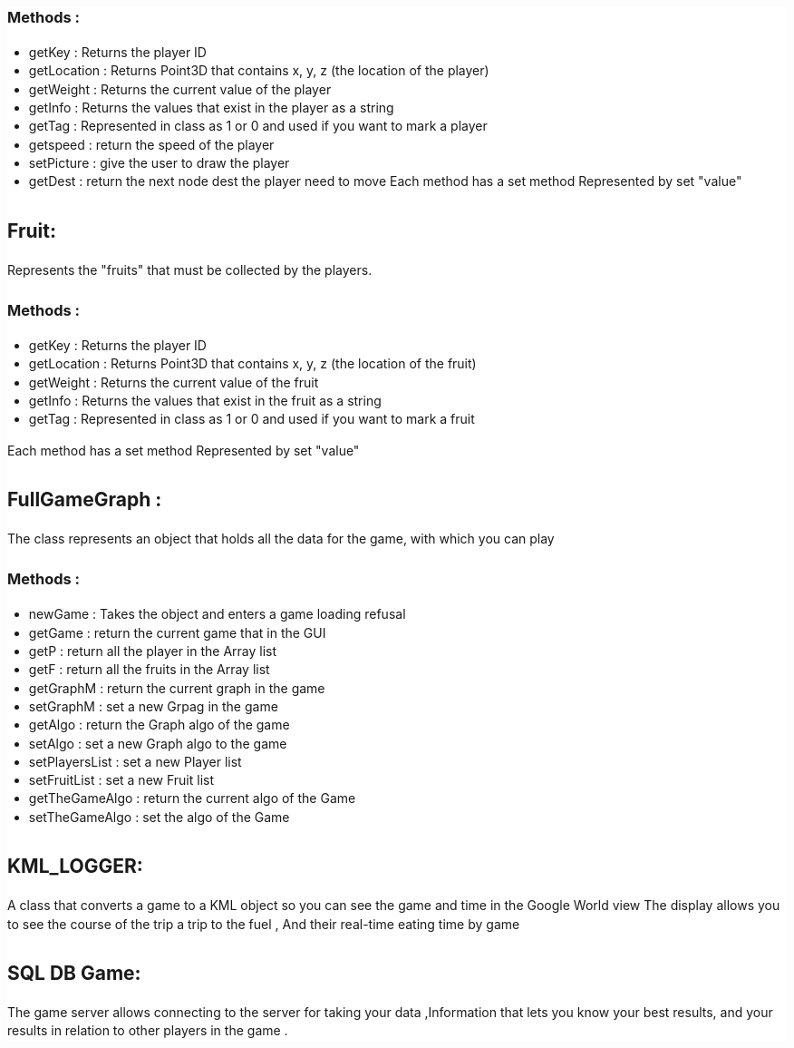 ### Methods :
- getKey : Returns the player ID
- getLocation : Returns Point3D that contains x, y, z (the location of the player)
- getWeight : Returns the current value of the player
- getInfo : Returns the values ​​that exist in the player as a string
- getTag : Represented in class as 1 or 0 and used if you want to mark a player
- getspeed : return the speed of the player
- setPicture : give the user to draw the player
- getDest : return the next node dest the player need to move 
Each method has a set method Represented by set "value"


## Fruit:
Represents the "fruits" that must be collected by the players.
### Methods :
- getKey : Returns the player ID
- getLocation : Returns Point3D that contains x, y, z (the location of the fruit)
- getWeight : Returns the current value of the fruit
- getInfo : Returns the values ​​that exist in the fruit as a string
- getTag : Represented in class as 1 or 0 and used if you want to mark a fruit

Each method has a set method Represented by set "value"



## FullGameGraph :
The class represents an object that holds all the data for the game, with which you can play

### Methods :
- newGame : Takes the object and enters a game loading refusal
- getGame : return the current game that in the GUI
- getP : return all the player in the Array list
- getF : return all the fruits in the Array list
- getGraphM : return the current graph in the game 
- setGraphM : set a new Grpag in the game
- getAlgo : return the Graph algo of the game 
- setAlgo : set a new Graph algo to the game 
- setPlayersList : set a new Player list
- setFruitList : set a new Fruit list
- getTheGameAlgo : return the current algo of the Game
- setTheGameAlgo : set the  algo of the Game
 
## KML_LOGGER:
A class that converts a game to a KML object so you can see the game and time in the Google World view
The display allows you to see the course of the trip a trip to the fuel , And their real-time eating time by game

## SQL DB Game:
The game server allows connecting to the server for taking your data ,Information that lets you know your best results, and your results in relation to other players in the game .
